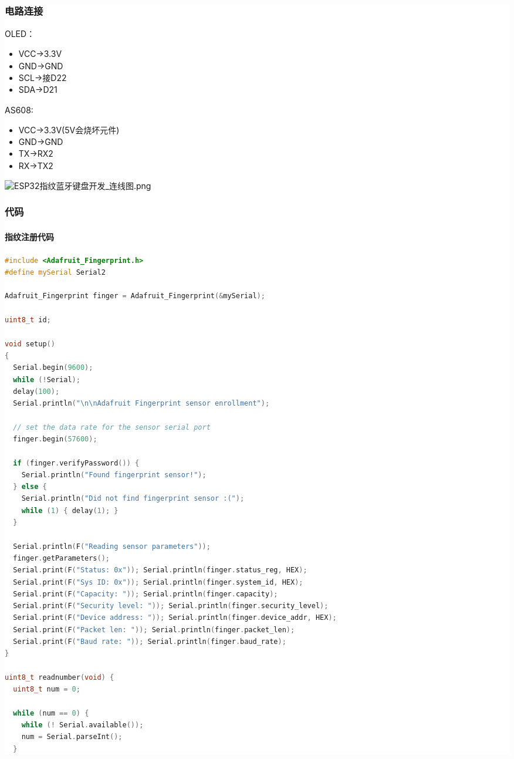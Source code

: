 ### 电路连接

OLED：

- VCC->3.3V
- GND->GND
- SCL->接D22
- SDA->D21

AS608:

- VCC->3.3V(5V会烧坏元件)
- GND->GND
- TX->RX2
- RX->TX2

![ESP32指纹蓝牙键盘开发_连线图.png](https://cdn.jsdelivr.net/gh/weiyouwozuiku/weiyouwozuiku.github.io@src/source/_posts/ESP32%E6%8C%87%E7%BA%B9%E8%93%9D%E7%89%99%E9%94%AE%E7%9B%98%E5%BC%80%E5%8F%91/ESP32%E6%8C%87%E7%BA%B9%E8%93%9D%E7%89%99%E9%94%AE%E7%9B%98%E5%BC%80%E5%8F%91_%E8%BF%9E%E7%BA%BF%E5%9B%BE.png)

### 代码

#### 指纹注册代码

```cpp
#include <Adafruit_Fingerprint.h>
#define mySerial Serial2 

Adafruit_Fingerprint finger = Adafruit_Fingerprint(&mySerial);

uint8_t id;

void setup()
{
  Serial.begin(9600);
  while (!Serial);
  delay(100);
  Serial.println("\n\nAdafruit Fingerprint sensor enrollment");

  // set the data rate for the sensor serial port
  finger.begin(57600);

  if (finger.verifyPassword()) {
    Serial.println("Found fingerprint sensor!");
  } else {
    Serial.println("Did not find fingerprint sensor :(");
    while (1) { delay(1); }
  }

  Serial.println(F("Reading sensor parameters"));
  finger.getParameters();
  Serial.print(F("Status: 0x")); Serial.println(finger.status_reg, HEX);
  Serial.print(F("Sys ID: 0x")); Serial.println(finger.system_id, HEX);
  Serial.print(F("Capacity: ")); Serial.println(finger.capacity);
  Serial.print(F("Security level: ")); Serial.println(finger.security_level);
  Serial.print(F("Device address: ")); Serial.println(finger.device_addr, HEX);
  Serial.print(F("Packet len: ")); Serial.println(finger.packet_len);
  Serial.print(F("Baud rate: ")); Serial.println(finger.baud_rate);
}

uint8_t readnumber(void) {
  uint8_t num = 0;

  while (num == 0) {
    while (! Serial.available());
    num = Serial.parseInt();
  }
```
